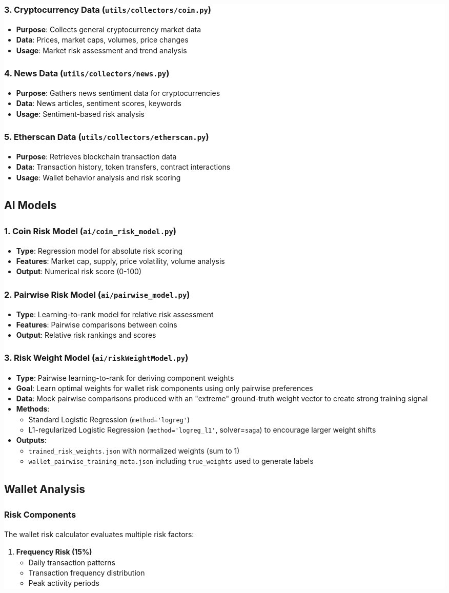 ### 3. Cryptocurrency Data (`utils/collectors/coin.py`)
- **Purpose**: Collects general cryptocurrency market data
- **Data**: Prices, market caps, volumes, price changes
- **Usage**: Market risk assessment and trend analysis

### 4. News Data (`utils/collectors/news.py`)
- **Purpose**: Gathers news sentiment data for cryptocurrencies
- **Data**: News articles, sentiment scores, keywords
- **Usage**: Sentiment-based risk analysis

### 5. Etherscan Data (`utils/collectors/etherscan.py`)
- **Purpose**: Retrieves blockchain transaction data
- **Data**: Transaction history, token transfers, contract interactions
- **Usage**: Wallet behavior analysis and risk scoring

## AI Models

### 1. Coin Risk Model (`ai/coin_risk_model.py`)
- **Type**: Regression model for absolute risk scoring
- **Features**: Market cap, supply, price volatility, volume analysis
- **Output**: Numerical risk score (0-100)

### 2. Pairwise Risk Model (`ai/pairwise_model.py`)
- **Type**: Learning-to-rank model for relative risk assessment
- **Features**: Pairwise comparisons between coins
- **Output**: Relative risk rankings and scores

### 3. Risk Weight Model (`ai/riskWeightModel.py`)
- **Type**: Pairwise learning-to-rank for deriving component weights
- **Goal**: Learn optimal weights for wallet risk components using only pairwise preferences
- **Data**: Mock pairwise comparisons produced with an "extreme" ground-truth weight vector to create strong training signal
- **Methods**:
  - Standard Logistic Regression (`method='logreg'`)
  - L1-regularized Logistic Regression (`method='logreg_l1'`, solver=`saga`) to encourage larger weight shifts
- **Outputs**:
  - `trained_risk_weights.json` with normalized weights (sum to 1)
  - `wallet_pairwise_training_meta.json` including `true_weights` used to generate labels

## Wallet Analysis

### Risk Components

The wallet risk calculator evaluates multiple risk factors:

1. **Frequency Risk (15%)**
   - Daily transaction patterns
   - Transaction frequency distribution
   - Peak activity periods
